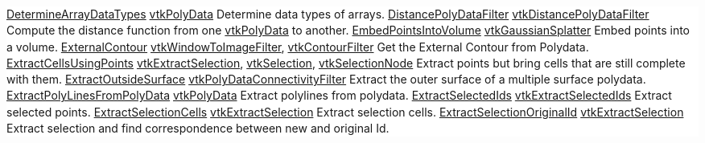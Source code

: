 <td></td>
</tr>
<tr>
<td><a href="/Cxx/PolyData/DetermineArrayDataTypes">DetermineArrayDataTypes</a></td>
<td><a href="http://www.vtk.org/doc/nightly/html/classvtkPolyData.html">vtkPolyData</a></td>
<td>Determine data types of arrays.</td>
</tr>
<tr>
<td><a href="/Cxx/PolyData/DistancePolyDataFilter">DistancePolyDataFilter</a></td>
<td><a href="http://www.vtk.org/doc/nightly/html/classvtkDistancePolyDataFilter.html">vtkDistancePolyDataFilter</a></td>
<td>Compute the distance function from one <a href="http://www.vtk.org/doc/nightly/html/classvtkPolyData.html">vtkPolyData</a> to another.</td>
</tr>
<tr>
<td><a href="/Cxx/PolyData/EmbedPointsIntoVolume">EmbedPointsIntoVolume</a></td>
<td><a href="http://www.vtk.org/doc/nightly/html/classvtkGaussianSplatter.html">vtkGaussianSplatter</a></td>
<td>Embed points into a volume.</td>
</tr>
<tr>
<td><a href="/Cxx/PolyData/ExternalContour">ExternalContour</a></td>
<td><a href="http://www.vtk.org/doc/nightly/html/classvtkWindowToImageFilter.html">vtkWindowToImageFilter</a>, <a href="http://www.vtk.org/doc/nightly/html/classvtkContourFilter.html">vtkContourFilter</a></td>
<td>Get the External Contour from Polydata.</td>
</tr>
<tr>
<td><a href="/Cxx/PolyData/ExtractCellsUsingPoints">ExtractCellsUsingPoints</a></td>
<td><a href="http://www.vtk.org/doc/nightly/html/classvtkExtractSelection.html">vtkExtractSelection</a>, <a href="http://www.vtk.org/doc/nightly/html/classvtkSelection.html">vtkSelection</a>, <a href="http://www.vtk.org/doc/nightly/html/classvtkSelectionNode.html">vtkSelectionNode</a></td>
<td>Extract points but bring cells that are still complete with them.</td>
</tr>
<tr>
<td><a href="/Cxx/PolyData/ExtractOutsideSurface">ExtractOutsideSurface</a></td>
<td><a href="http://www.vtk.org/doc/nightly/html/classvtkPolyDataConnectivityFilter.html">vtkPolyDataConnectivityFilter</a></td>
<td>Extract the outer surface of a multiple surface polydata.</td>
</tr>
<tr>
<td><a href="/Cxx/PolyData/ExtractPolyLinesFromPolyData">ExtractPolyLinesFromPolyData</a></td>
<td><a href="http://www.vtk.org/doc/nightly/html/classvtkPolyData.html">vtkPolyData</a></td>
<td>Extract polylines from polydata.</td>
</tr>
<tr>
<td><a href="/Cxx/PolyData/ExtractSelectedIds">ExtractSelectedIds</a></td>
<td><a href="http://www.vtk.org/doc/nightly/html/classvtkExtractSelectedIds.html">vtkExtractSelectedIds</a></td>
<td>Extract selected points.</td>
</tr>
<tr>
<td><a href="/Cxx/PolyData/ExtractSelectionCells">ExtractSelectionCells</a></td>
<td><a href="http://www.vtk.org/doc/nightly/html/classvtkExtractSelection.html">vtkExtractSelection</a></td>
<td>Extract selection cells.</td>
</tr>
<tr>
<td><a href="/Cxx/PolyData/ExtractSelectionOriginalId">ExtractSelectionOriginalId</a></td>
<td><a href="http://www.vtk.org/doc/nightly/html/classvtkExtractSelection.html">vtkExtractSelection</a></td>
<td>Extract selection and find correspondence between new and original Id.</td>
</tr>
<tr>